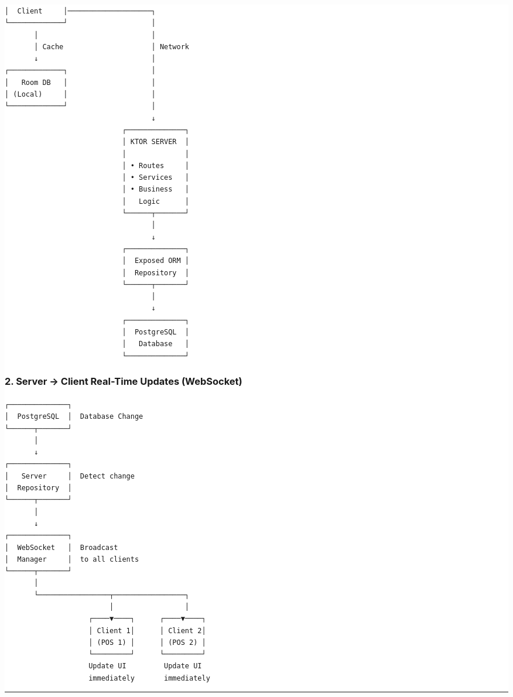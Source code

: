 ```
│  Client     │────────────────────┐
└─────────────┘                    │
       │                           │
       │ Cache                     │ Network
       ↓                           │
┌─────────────┐                    │
│   Room DB   │                    │
│ (Local)     │                    │
└─────────────┘                    │
                                   ↓
                            ┌──────────────┐
                            │ KTOR SERVER  │
                            │              │
                            │ • Routes     │
                            │ • Services   │
                            │ • Business   │
                            │   Logic      │
                            └──────┬───────┘
                                   │
                                   ↓
                            ┌──────────────┐
                            │  Exposed ORM │
                            │  Repository  │
                            └──────┬───────┘
                                   │
                                   ↓
                            ┌──────────────┐
                            │  PostgreSQL  │
                            │   Database   │
                            └──────────────┘
```

### 2. **Server → Client Real-Time Updates (WebSocket)**

```
┌──────────────┐
│  PostgreSQL  │  Database Change
└──────┬───────┘
       │
       ↓
┌──────────────┐
│   Server     │  Detect change
│  Repository  │
└──────┬───────┘
       │
       ↓
┌──────────────┐
│  WebSocket   │  Broadcast
│  Manager     │  to all clients
└──────┬───────┘
       │
       └─────────────────┬─────────────────┐
                         │                 │
                    ┌────▼────┐      ┌────▼────┐
                    │ Client 1│      │ Client 2│
                    │ (POS 1) │      │ (POS 2) │
                    └─────────┘      └─────────┘
                    Update UI         Update UI
                    immediately       immediately
```

---